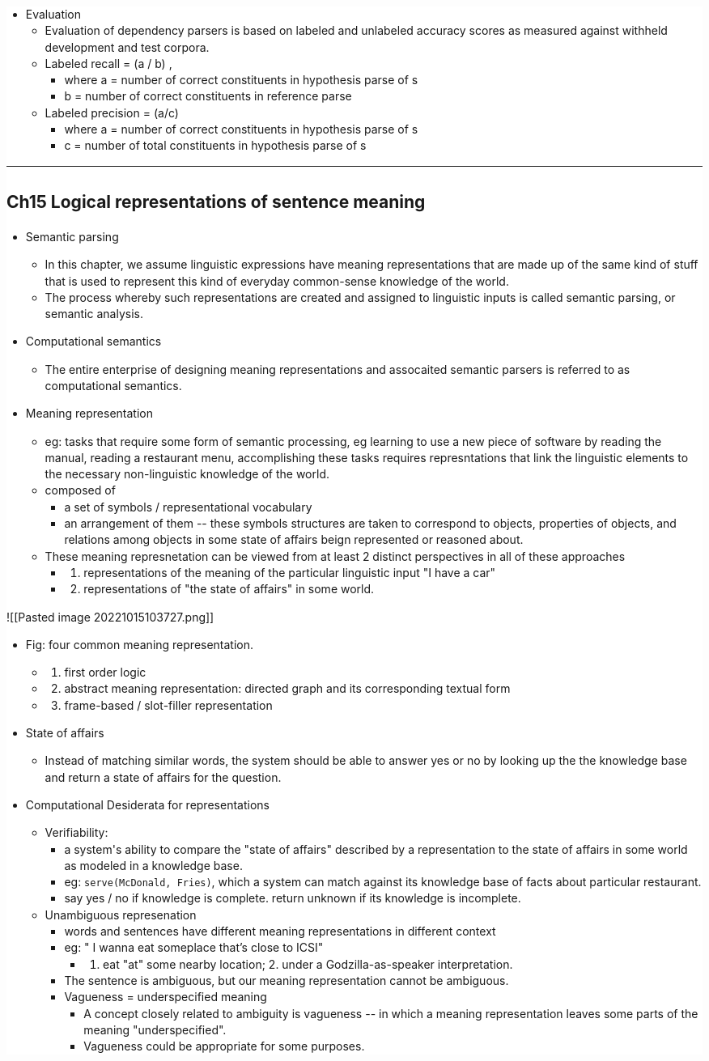 - Evaluation
	- Evaluation of dependency parsers is based on labeled and unlabeled accuracy   scores as measured against withheld development and test corpora.
	- Labeled recall = (a / b) , 
		- where a = number of correct constituents in hypothesis parse of s 
		- b = number of correct constituents in reference parse
	- Labeled precision = (a/c)
		- where a = number of correct constituents in hypothesis parse of s 
		- c = number of total constituents in hypothesis parse of s


---
## Ch15 Logical representations of sentence meaning 

- Semantic parsing
	- In this chapter, we assume linguistic expressions have meaning representations that are made up of the same kind of stuff that is used to represent this kind of everyday common-sense knowledge of the world.
	- The process whereby such representations are created and assigned to linguistic inputs is called semantic parsing, or semantic analysis. 
- Computational semantics
	- The entire enterprise of designing meaning representations and assocaited semantic parsers is referred to as computational semantics. 


- Meaning representation
	- eg: tasks that require some form of semantic processing, eg learning to use a new piece of software by reading the manual, reading a restaurant menu, accomplishing these tasks requires represntations that link the linguistic elements to the necessary non-linguistic knowledge of the world. 
	- composed of 
		- a set of symbols / representational vocabulary
		- an arrangement of them -- these symbols structures are taken to correspond to objects, properties of objects, and relations among objects in some state of affairs beign represented or reasoned about. 
	- These meaning represnetation can be viewed from at least 2 distinct perspectives in all of these approaches
		- 1. representations of the meaning of the particular linguistic input "I have a car"
		- 2. representations of "the state of affairs" in some world.

![[Pasted image 20221015103727.png]]
- Fig: four common meaning representation.
	- 1. first order logic
	- 2. abstract meaning representation: directed graph and its corresponding textual form
	- 3. frame-based / slot-filler representation

- State of affairs
	- Instead of matching similar words, the system should be able to answer yes or no by looking up the the knowledge base and return a state of affairs for the question. 

- Computational Desiderata for representations
	- Verifiability: 
		- a system's ability to compare the "state of affairs" described by a representation to the state of affairs in some world as modeled in a knowledge base.
		- eg: `serve(McDonald, Fries)`, which a system can match against its knowledge base of facts about particular restaurant. 
		- say yes / no if knowledge is complete. return unknown if its knowledge is incomplete.
	- Unambiguous represenation
		- words and sentences have different meaning representations in different context
		- eg: " I wanna eat someplace that’s close to ICSI"
			- 1. eat "at" some nearby location; 2. under a Godzilla-as-speaker interpretation.
		- The sentence is ambiguous, but our meaning representation cannot be ambiguous.
		- Vagueness = underspecified meaning
			- A concept closely related to ambiguity is vagueness -- in which a meaning representation leaves some parts of the meaning "underspecified". 
			- Vagueness could be appropriate for some purposes.